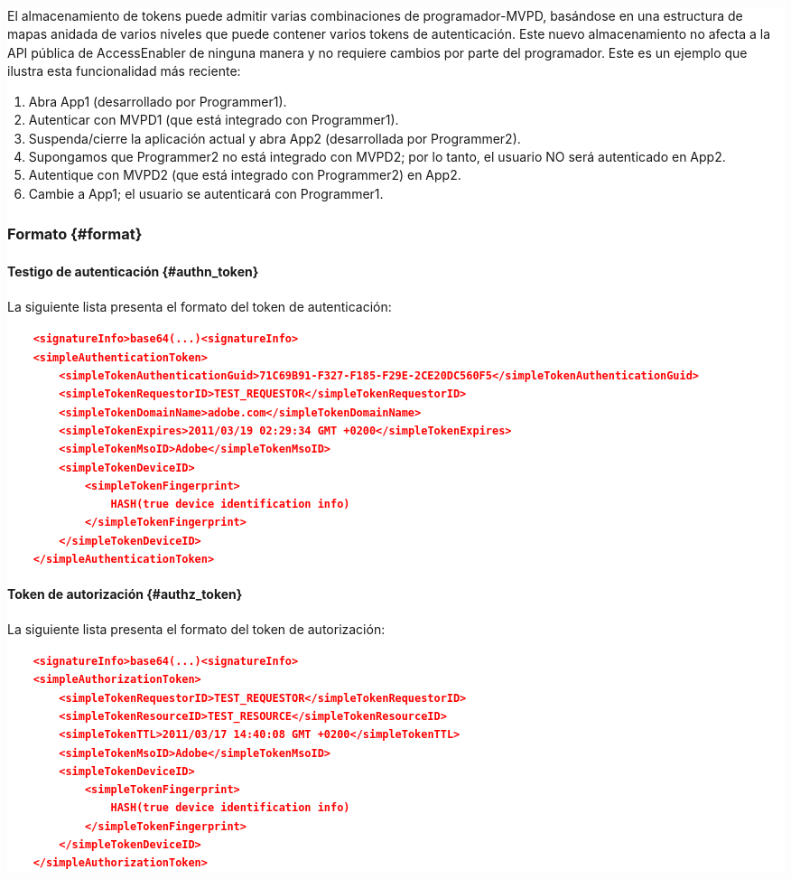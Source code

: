 El almacenamiento de tokens puede admitir varias combinaciones de programador-MVPD, basándose en una estructura de mapas anidada de varios niveles que puede contener varios tokens de autenticación. Este nuevo almacenamiento no afecta a la API pública de AccessEnabler de ninguna manera y no requiere cambios por parte del programador. Este es un ejemplo que ilustra esta funcionalidad más reciente:

1. Abra App1 (desarrollado por Programmer1).
1. Autenticar con MVPD1 (que está integrado con Programmer1).
1. Suspenda/cierre la aplicación actual y abra App2 (desarrollada por Programmer2).
1. Supongamos que Programmer2 no está integrado con MVPD2; por lo tanto, el usuario NO será autenticado en App2.
1. Autentique con MVPD2 (que está integrado con Programmer2) en App2.
1. Cambie a App1; el usuario se autenticará con Programmer1.

### Formato {#format}

#### Testigo de autenticación {#authn_token}

La siguiente lista presenta el formato del token de autenticación:

```JSON
    <signatureInfo>base64(...)<signatureInfo>
    <simpleAuthenticationToken>
        <simpleTokenAuthenticationGuid>71C69B91-F327-F185-F29E-2CE20DC560F5</simpleTokenAuthenticationGuid>
        <simpleTokenRequestorID>TEST_REQUESTOR</simpleTokenRequestorID>
        <simpleTokenDomainName>adobe.com</simpleTokenDomainName>
        <simpleTokenExpires>2011/03/19 02:29:34 GMT +0200</simpleTokenExpires>
        <simpleTokenMsoID>Adobe</simpleTokenMsoID>
        <simpleTokenDeviceID>
            <simpleTokenFingerprint>
                HASH(true device identification info)
            </simpleTokenFingerprint>
        </simpleTokenDeviceID>   
    </simpleAuthenticationToken>
```


#### Token de autorización {#authz_token}

La siguiente lista presenta el formato del token de autorización:

```JSON
    <signatureInfo>base64(...)<signatureInfo>
    <simpleAuthorizationToken>
        <simpleTokenRequestorID>TEST_REQUESTOR</simpleTokenRequestorID>
        <simpleTokenResourceID>TEST_RESOURCE</simpleTokenResourceID>
        <simpleTokenTTL>2011/03/17 14:40:08 GMT +0200</simpleTokenTTL>
        <simpleTokenMsoID>Adobe</simpleTokenMsoID>
        <simpleTokenDeviceID>
            <simpleTokenFingerprint>
                HASH(true device identification info)
            </simpleTokenFingerprint>
        </simpleTokenDeviceID>
    </simpleAuthorizationToken>
```
